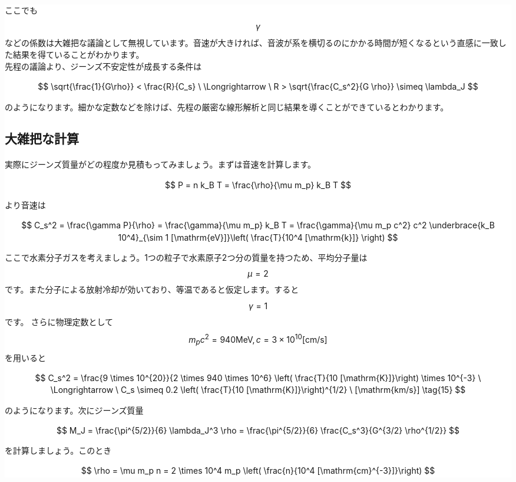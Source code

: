 ここでも$$\gamma$$などの係数は大雑把な議論として無視しています。音速が大きければ、音波が系を横切るのにかかる時間が短くなるという直感に一致した結果を得ていることがわかります。  
先程の議論より、ジーンズ不安定性が成長する条件は

$$
\sqrt{\frac{1}{G\rho}} < \frac{R}{C_s} \ \Longrightarrow \ 
R > \sqrt{\frac{C_s^2}{G \rho}} \simeq \lambda_J
$$

のようになります。細かな定数などを除けば、先程の厳密な線形解析と同じ結果を導くことができているとわかります。

## 大雑把な計算

実際にジーンズ質量がどの程度か見積もってみましょう。まずは音速を計算します。

$$
P 
= n k_B T 
= \frac{\rho}{\mu m_p} k_B T
$$

より音速は

$$
C_s^2 
= \frac{\gamma P}{\rho} 
= \frac{\gamma}{\mu m_p} k_B T
= \frac{\gamma}{\mu m_p c^2} c^2 \underbrace{k_B 10^4}_{\sim 1 [\mathrm{eV}]}\left( \frac{T}{10^4 [\mathrm{k}]} \right) 
$$

ここで水素分子ガスを考えましょう。1つの粒子で水素原子2つ分の質量を持つため、平均分子量は$$\mu =2$$です。また分子による放射冷却が効いており、等温であると仮定します。すると$$\gamma=1$$です。
さらに物理定数として$$m_p c^2 = 940 \mathrm{MeV}, c = 3 \times 10^{10} [\mathrm{cm/s}]$$を用いると

$$
C_s^2 
= \frac{9 \times 10^{20}}{2 \times 940 \times 10^6} \left( \frac{T}{10 [\mathrm{K}]}\right) \times 10^{-3} 
\ \Longrightarrow \ 
C_s \simeq 0.2 \left( \frac{T}{10 [\mathrm{K}]}\right)^{1/2} \ [\mathrm{km/s}] \tag{15}
$$

のようになります。次にジーンズ質量

$$
M_J 
= \frac{\pi^{5/2}}{6} \lambda_J^3 \rho 
= \frac{\pi^{5/2}}{6} \frac{C_s^3}{G^{3/2} \rho^{1/2}}
$$

を計算しましょう。このとき

$$
\rho 
= \mu m_p n 
= 2 \times 10^4 m_p \left( \frac{n}{10^4 [\mathrm{cm}^{-3}]}\right)
$$
